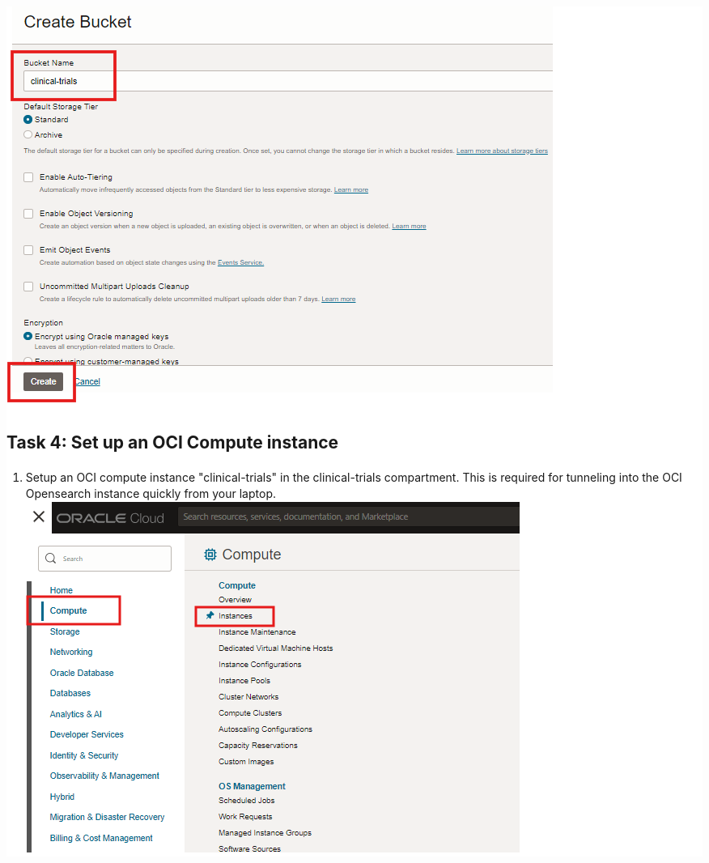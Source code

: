  ![setup Object storage bucketN](images/LAB1-bucket-3.png)

## Task 4: Set up an OCI Compute instance

1. Setup an OCI compute instance "clinical-trials" in the clinical-trials compartment. This is required for tunneling into the OCI Opensearch instance quickly from your laptop.
 ![setup OCI Compute](images/LAB1-COMPUTE-0.png)